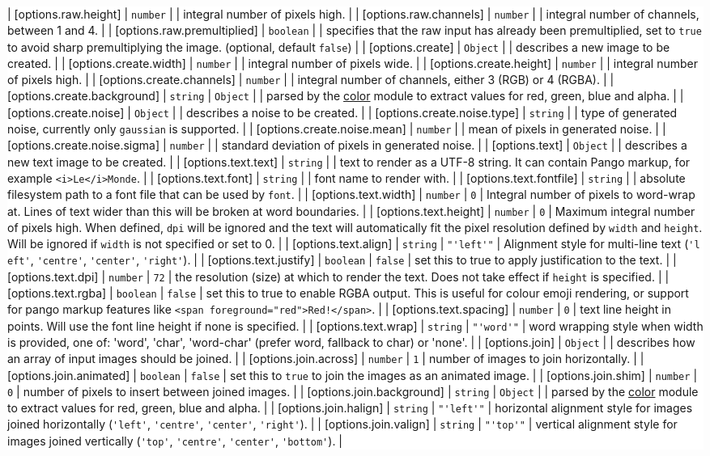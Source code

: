 | [options.raw.height] | <code>number</code> |  | integral number of pixels high. |
| [options.raw.channels] | <code>number</code> |  | integral number of channels, between 1 and 4. |
| [options.raw.premultiplied] | <code>boolean</code> |  | specifies that the raw input has already been premultiplied, set to `true`  to avoid sharp premultiplying the image. (optional, default `false`) |
| [options.create] | <code>Object</code> |  | describes a new image to be created. |
| [options.create.width] | <code>number</code> |  | integral number of pixels wide. |
| [options.create.height] | <code>number</code> |  | integral number of pixels high. |
| [options.create.channels] | <code>number</code> |  | integral number of channels, either 3 (RGB) or 4 (RGBA). |
| [options.create.background] | <code>string</code> \| <code>Object</code> |  | parsed by the [color](https://www.npmjs.org/package/color) module to extract values for red, green, blue and alpha. |
| [options.create.noise] | <code>Object</code> |  | describes a noise to be created. |
| [options.create.noise.type] | <code>string</code> |  | type of generated noise, currently only `gaussian` is supported. |
| [options.create.noise.mean] | <code>number</code> |  | mean of pixels in generated noise. |
| [options.create.noise.sigma] | <code>number</code> |  | standard deviation of pixels in generated noise. |
| [options.text] | <code>Object</code> |  | describes a new text image to be created. |
| [options.text.text] | <code>string</code> |  | text to render as a UTF-8 string. It can contain Pango markup, for example `<i>Le</i>Monde`. |
| [options.text.font] | <code>string</code> |  | font name to render with. |
| [options.text.fontfile] | <code>string</code> |  | absolute filesystem path to a font file that can be used by `font`. |
| [options.text.width] | <code>number</code> | <code>0</code> | Integral number of pixels to word-wrap at. Lines of text wider than this will be broken at word boundaries. |
| [options.text.height] | <code>number</code> | <code>0</code> | Maximum integral number of pixels high. When defined, `dpi` will be ignored and the text will automatically fit the pixel resolution defined by `width` and `height`. Will be ignored if `width` is not specified or set to 0. |
| [options.text.align] | <code>string</code> | <code>&quot;&#x27;left&#x27;&quot;</code> | Alignment style for multi-line text (`'left'`, `'centre'`, `'center'`, `'right'`). |
| [options.text.justify] | <code>boolean</code> | <code>false</code> | set this to true to apply justification to the text. |
| [options.text.dpi] | <code>number</code> | <code>72</code> | the resolution (size) at which to render the text. Does not take effect if `height` is specified. |
| [options.text.rgba] | <code>boolean</code> | <code>false</code> | set this to true to enable RGBA output. This is useful for colour emoji rendering, or support for pango markup features like `<span foreground="red">Red!</span>`. |
| [options.text.spacing] | <code>number</code> | <code>0</code> | text line height in points. Will use the font line height if none is specified. |
| [options.text.wrap] | <code>string</code> | <code>&quot;&#x27;word&#x27;&quot;</code> | word wrapping style when width is provided, one of: 'word', 'char', 'word-char' (prefer word, fallback to char) or 'none'. |
| [options.join] | <code>Object</code> |  | describes how an array of input images should be joined. |
| [options.join.across] | <code>number</code> | <code>1</code> | number of images to join horizontally. |
| [options.join.animated] | <code>boolean</code> | <code>false</code> | set this to `true` to join the images as an animated image. |
| [options.join.shim] | <code>number</code> | <code>0</code> | number of pixels to insert between joined images. |
| [options.join.background] | <code>string</code> \| <code>Object</code> |  | parsed by the [color](https://www.npmjs.org/package/color) module to extract values for red, green, blue and alpha. |
| [options.join.halign] | <code>string</code> | <code>&quot;&#x27;left&#x27;&quot;</code> | horizontal alignment style for images joined horizontally (`'left'`, `'centre'`, `'center'`, `'right'`). |
| [options.join.valign] | <code>string</code> | <code>&quot;&#x27;top&#x27;&quot;</code> | vertical alignment style for images joined vertically (`'top'`, `'centre'`, `'center'`, `'bottom'`). |
